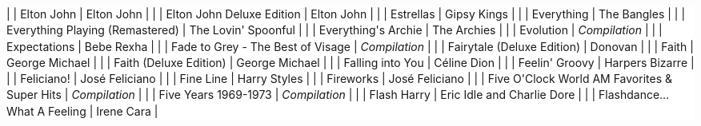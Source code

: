 |                                   | Elton John                                                                                                                               | Elton John                                                                                             |
|                                   | Elton John Deluxe Edition                                                                                                                | Elton John                                                                                             |
|                                   | Estrellas                                                                                                                                | Gipsy Kings                                                                                            |
|                                   | Everything                                                                                                                               | The Bangles                                                                                            |
|                                   | Everything Playing (Remastered)                                                                                                          | The Lovin' Spoonful                                                                                    |
|                                   | Everything's Archie                                                                                                                      | The Archies                                                                                            |
|                                   | Evolution                                                                                                                                | *Compilation*                                                                                          |
|                                   | Expectations                                                                                                                             | Bebe Rexha                                                                                             |
|                                   | Fade to Grey - The Best of Visage                                                                                                        | *Compilation*                                                                                          |
|                                   | Fairytale (Deluxe Edition)                                                                                                               | Donovan                                                                                                |
|                                   | Faith                                                                                                                                    | George Michael                                                                                         |
|                                   | Faith (Deluxe Edition)                                                                                                                   | George Michael                                                                                         |
|                                   | Falling into You                                                                                                                         | Céline Dion                                                                                            |
|                                   | Feelin' Groovy                                                                                                                           | Harpers Bizarre                                                                                        |
|                                   | Feliciano!                                                                                                                               | José Feliciano                                                                                         |
|                                   | Fine Line                                                                                                                                | Harry Styles                                                                                           |
|                                   | Fireworks                                                                                                                                | José Feliciano                                                                                         |
|                                   | Five O'Clock World AM Favorites & Super Hits                                                                                             | *Compilation*                                                                                          |
|                                   | Five Years 1969-1973                                                                                                                     | *Compilation*                                                                                          |
|                                   | Flash Harry                                                                                                                              | Eric Idle and Charlie Dore                                                                             |
|                                   | Flashdance… What A Feeling                                                                                                               | Irene Cara                                                                                             |